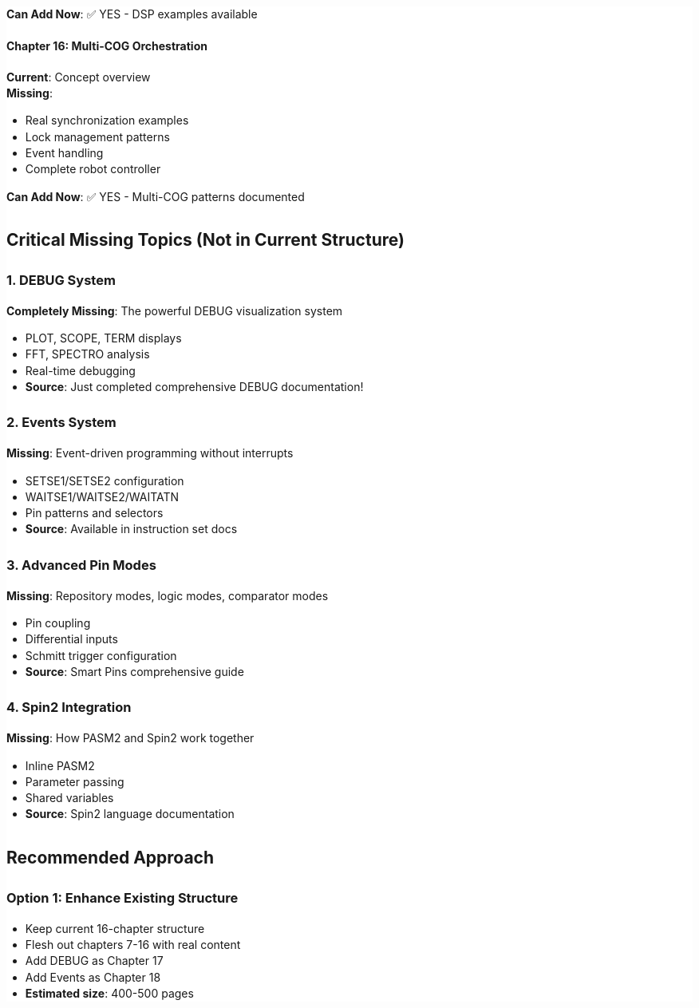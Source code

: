 **Can Add Now**: ✅ YES - DSP examples available

#### Chapter 16: Multi-COG Orchestration
**Current**: Concept overview  
**Missing**:
- Real synchronization examples
- Lock management patterns
- Event handling
- Complete robot controller

**Can Add Now**: ✅ YES - Multi-COG patterns documented

## Critical Missing Topics (Not in Current Structure)

### 1. DEBUG System
**Completely Missing**: The powerful DEBUG visualization system
- PLOT, SCOPE, TERM displays
- FFT, SPECTRO analysis
- Real-time debugging
- **Source**: Just completed comprehensive DEBUG documentation!

### 2. Events System  
**Missing**: Event-driven programming without interrupts
- SETSE1/SETSE2 configuration
- WAITSE1/WAITSE2/WAITATN
- Pin patterns and selectors
- **Source**: Available in instruction set docs

### 3. Advanced Pin Modes
**Missing**: Repository modes, logic modes, comparator modes
- Pin coupling
- Differential inputs
- Schmitt trigger configuration
- **Source**: Smart Pins comprehensive guide

### 4. Spin2 Integration
**Missing**: How PASM2 and Spin2 work together
- Inline PASM2
- Parameter passing
- Shared variables
- **Source**: Spin2 language documentation

## Recommended Approach

### Option 1: Enhance Existing Structure
- Keep current 16-chapter structure
- Flesh out chapters 7-16 with real content
- Add DEBUG as Chapter 17
- Add Events as Chapter 18
- **Estimated size**: 400-500 pages
